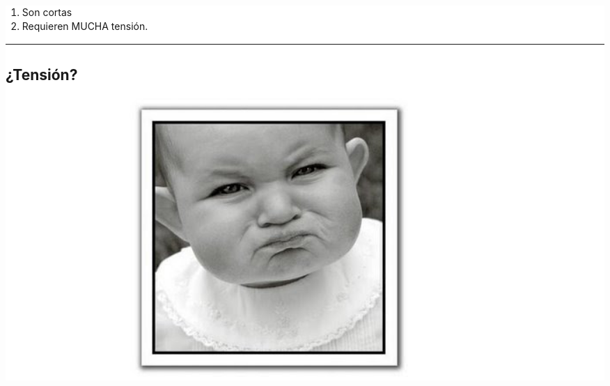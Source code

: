 1. Son cortas
2. Requieren MUCHA tensión.

---

## ¿Tensión?

<div align="center">
  <img width="400" src="./assets/img/tension2.jpg">
  <img width="100" src="../../libraries/assets/img/fill.png">